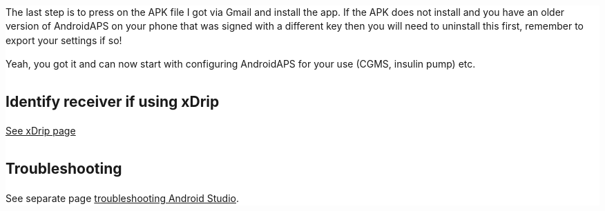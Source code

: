 The last step is to press on the APK file I got via Gmail and install the app. If the APK does not install and you have an older version of AndroidAPS on your phone that was signed with a different key then you will need to uninstall this first, remember to export your settings if so!

Yeah, you got it and can now start with configuring AndroidAPS for your use (CGMS, insulin pump) etc.

## Identify receiver if using xDrip

[See xDrip page](../Configuration/xdrip#identify-receiver)

## Troubleshooting

See separate page [troubleshooting Android Studio](../Installing-AndroidAPS/troubleshooting_androidstudio.rst).